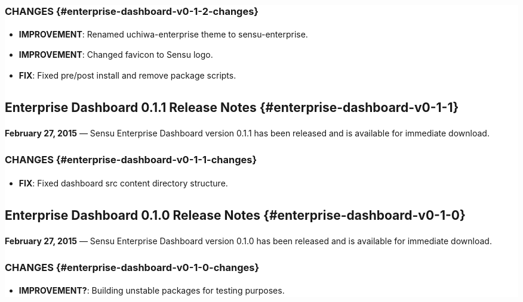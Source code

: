 ### CHANGES {#enterprise-dashboard-v0-1-2-changes}

- **IMPROVEMENT**: Renamed uchiwa-enterprise theme to sensu-enterprise.

- **IMPROVEMENT**: Changed favicon to Sensu logo.

- **FIX**: Fixed pre/post install and remove package scripts.

## Enterprise Dashboard 0.1.1 Release Notes {#enterprise-dashboard-v0-1-1}
**February 27, 2015** &mdash; Sensu Enterprise Dashboard version 0.1.1 has been released and is available for immediate download. 

### CHANGES {#enterprise-dashboard-v0-1-1-changes}

- **FIX**: Fixed dashboard src content directory structure.

## Enterprise Dashboard 0.1.0 Release Notes {#enterprise-dashboard-v0-1-0}
**February 27, 2015** &mdash; Sensu Enterprise Dashboard version 0.1.0 has been released and is available for immediate download. 

### CHANGES {#enterprise-dashboard-v0-1-0-changes}

- **IMPROVEMENT?**: Building unstable packages for testing purposes.

[uchiwa-changelog]:  https://github.com/sensu/uchiwa/blob/master/CHANGELOG.md

[uchiwa-v1-4-1]: https://github.com/sensu/uchiwa/blob/master/CHANGELOG.md#141-2018-12-14

[uchiwa-v1-3-1]: https://github.com/sensu/uchiwa/blob/master/CHANGELOG.md#131-2018-06-11

[uchiwa-v1-1-1]: https://github.com/sensu/uchiwa/blob/master/CHANGELOG.md#111-2018-01-10
[uchiwa-v1-1-0]: https://github.com/sensu/uchiwa/blob/master/CHANGELOG.md#110-2017-12-15

[uchiwa-v0-26-3]: https://github.com/sensu/uchiwa/blob/master/CHANGELOG.md#0263-2017-10-05
[uchiwa-v0-26-2]: https://github.com/sensu/uchiwa/blob/master/CHANGELOG.md#0262-2017-10-02
[uchiwa-v0-26-1]: https://github.com/sensu/uchiwa/blob/master/CHANGELOG.md#0261-2017-09-29

[uchiwa-v0-25-3]: https://github.com/sensu/uchiwa/blob/master/CHANGELOG.md#0253-2017-07-25
[uchiwa-v0-25-2]: https://github.com/sensu/uchiwa/blob/master/CHANGELOG.md#0252-2017-05-16
[uchiwa-v0-25-1]: https://github.com/sensu/uchiwa/blob/master/CHANGELOG.md#0251-2017-05-10

[uchiwa-v0-24-0]: https://github.com/sensu/uchiwa/blob/master/CHANGELOG.md#0240-2017-04-13

[uchiwa-v0-23-1]: https://github.com/sensu/uchiwa/blob/master/CHANGELOG.md#0231-2017-03-29
[uchiwa-v0-23-1]: https://github.com/sensu/uchiwa/blob/master/CHANGELOG.md#0230-2017-03-24

[uchiwa-v0-22-2]: https://github.com/sensu/uchiwa/blob/master/CHANGELOG.md#0222-2017-03-10
[uchiwa-v0-22-1]: https://github.com/sensu/uchiwa/blob/master/CHANGELOG.md#0221-2017-02-06

[uchiwa-v0-21-0]: https://github.com/sensu/uchiwa/blob/master/CHANGELOG.md#0210-2016-12-08

[uchiwa-v0-20-2]: https://github.com/sensu/uchiwa/blob/master/CHANGELOG.md#0202-2016-11-21

[uchiwa-v0-19-0]: https://github.com/sensu/uchiwa/blob/master/CHANGELOG.md#0190-2016-10-16

[uchiwa-v0-17-1]: https://github.com/sensu/uchiwa/blob/master/CHANGELOG.md#0171-2016-08-02
[uchiwa-v0-17-0]: https://github.com/sensu/uchiwa/blob/master/CHANGELOG.md#0170-2016-07-20

[uchiwa-v0-16-0]: https://github.com/sensu/uchiwa/blob/master/CHANGELOG.md#0160-2016-06-23

[uchiwa-v0-15-0]: https://github.com/sensu/uchiwa/blob/master/CHANGELOG.md#0150-2016-06-02

[uchiwa-v0-14-3]: https://github.com/sensu/uchiwa/blob/master/CHANGELOG.md#0143-2016-03-03
[uchiwa-v0-14-2]: https://github.com/sensu/uchiwa/blob/master/CHANGELOG.md#0142-2016-02-02
[uchiwa-v0-14-1]: https://github.com/sensu/uchiwa/blob/master/CHANGELOG.md#0141-2016-01-15

[uchiwa-v0-13-0]: https://github.com/sensu/uchiwa/blob/master/CHANGELOG.md#0130-2015-11-22

[uchiwa-v0-12-1]: https://github.com/sensu/uchiwa/blob/master/CHANGELOG.md#0121-2015-11-05

[uchiwa-v0-11-2]: https://github.com/sensu/uchiwa/blob/master/CHANGELOG.md#0112-2015-10-04

[uchiwa-v0-10-4]: https://github.com/sensu/uchiwa/blob/master/CHANGELOG.md#0104-2015-09-01
[uchiwa-v0-10-3]: https://github.com/sensu/uchiwa/blob/master/CHANGELOG.md#0103-2015-08-03

[uchiwa-v0-9-1]: https://github.com/sensu/uchiwa/blob/master/CHANGELOG.md#091-2015-06-10

[uchiwa-v0-8-1]: https://github.com/sensu/uchiwa/blob/master/CHANGELOG.md#081-2015-05-05

[uchiwa-v0-7-1]: https://github.com/sensu/uchiwa/blob/master/CHANGELOG.md#071-2015-04-01